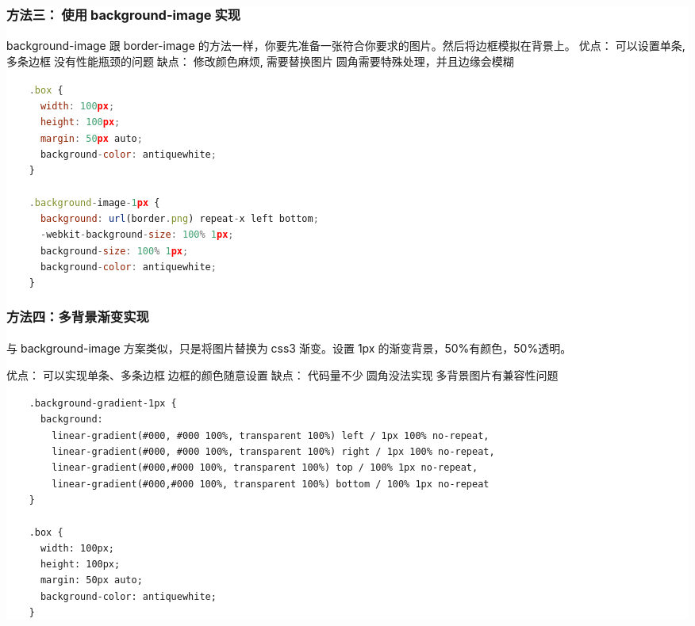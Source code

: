 ### 方法三： 使用 background-image 实现

background-image 跟 border-image 的方法一样，你要先准备一张符合你要求的图片。然后将边框模拟在背景上。
优点：
可以设置单条,多条边框
没有性能瓶颈的问题
缺点：
修改颜色麻烦, 需要替换图片
圆角需要特殊处理，并且边缘会模糊

```javascript
    .box {
      width: 100px;
      height: 100px;
      margin: 50px auto;
      background-color: antiquewhite;
    }

    .background-image-1px {
      background: url(border.png) repeat-x left bottom;
      -webkit-background-size: 100% 1px;
      background-size: 100% 1px;
      background-color: antiquewhite;
    }

```

### 方法四：多背景渐变实现

与 background-image 方案类似，只是将图片替换为 css3 渐变。设置 1px 的渐变背景，50%有颜色，50%透明。

优点：
可以实现单条、多条边框
边框的颜色随意设置
缺点：
代码量不少
圆角没法实现
多背景图片有兼容性问题

```JS
    .background-gradient-1px {
      background:
        linear-gradient(#000, #000 100%, transparent 100%) left / 1px 100% no-repeat,
        linear-gradient(#000, #000 100%, transparent 100%) right / 1px 100% no-repeat,
        linear-gradient(#000,#000 100%, transparent 100%) top / 100% 1px no-repeat,
        linear-gradient(#000,#000 100%, transparent 100%) bottom / 100% 1px no-repeat
    }

    .box {
      width: 100px;
      height: 100px;
      margin: 50px auto;
      background-color: antiquewhite;
    }

```
